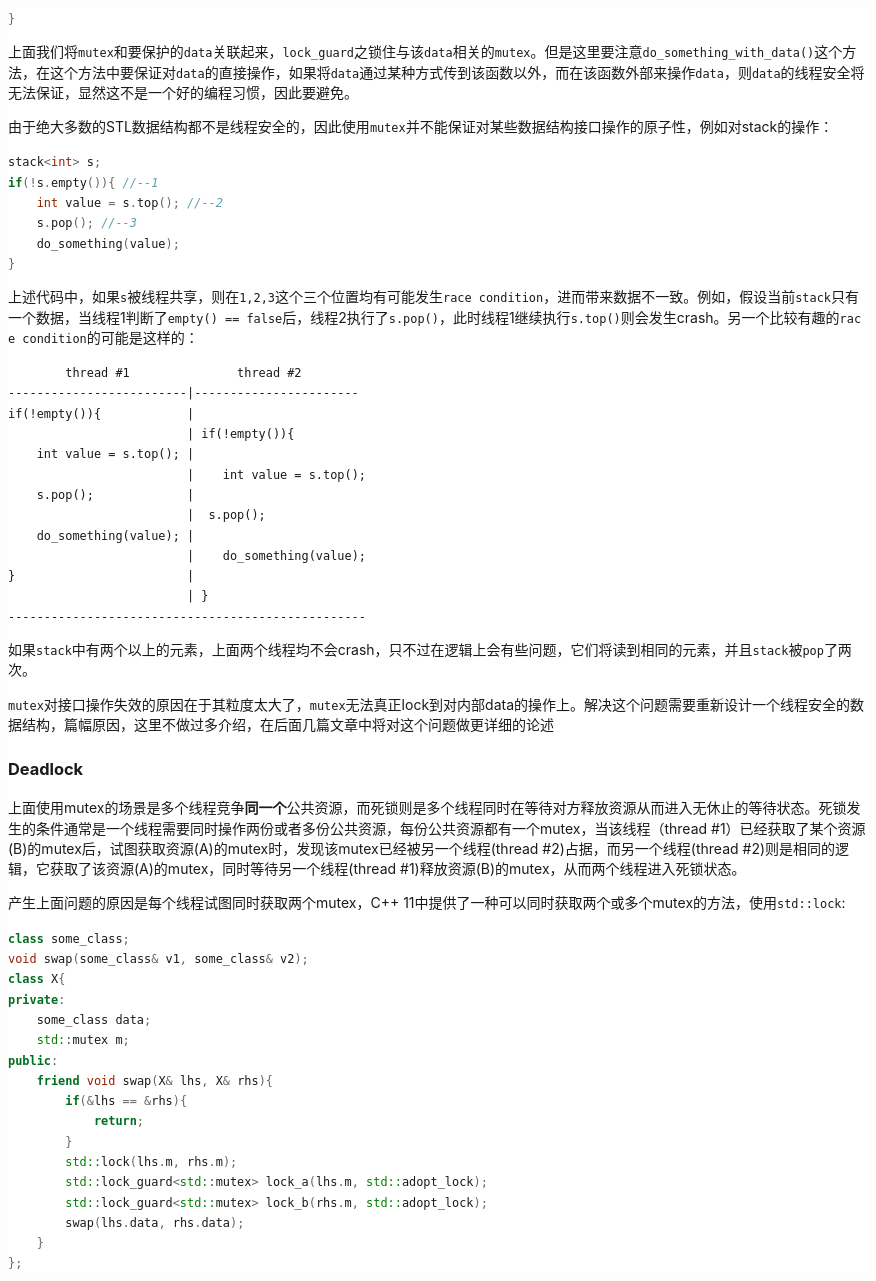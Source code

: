 ```cpp
}
```
上面我们将`mutex`和要保护的`data`关联起来，`lock_guard`之锁住与该`data`相关的`mutex`。但是这里要注意`do_something_with_data()`这个方法，在这个方法中要保证对`data`的直接操作，如果将`data`通过某种方式传到该函数以外，而在该函数外部来操作`data`，则`data`的线程安全将无法保证，显然这不是一个好的编程习惯，因此要避免。

由于绝大多数的STL数据结构都不是线程安全的，因此使用`mutex`并不能保证对某些数据结构接口操作的原子性，例如对stack的操作：

```cpp
stack<int> s;
if(!s.empty()){ //--1
	int value = s.top(); //--2
	s.pop(); //--3
	do_something(value);
}
```

上述代码中，如果`s`被线程共享，则在`1,2,3`这个三个位置均有可能发生`race condition`，进而带来数据不一致。例如，假设当前`stack`只有一个数据，当线程1判断了`empty() == false`后，线程2执行了`s.pop()`，此时线程1继续执行`s.top()`则会发生crash。另一个比较有趣的`race condition`的可能是这样的：

```
        thread #1               thread #2
-------------------------|-----------------------
if(!empty()){            |
                         | if(!empty()){
    int value = s.top(); |
                         |    int value = s.top();
    s.pop();             |  
                         |  s.pop();
    do_something(value); | 
                         |    do_something(value);
}                        |
                         | }
--------------------------------------------------
```

如果`stack`中有两个以上的元素，上面两个线程均不会crash，只不过在逻辑上会有些问题，它们将读到相同的元素，并且`stack`被`pop`了两次。

`mutex`对接口操作失效的原因在于其粒度太大了，`mutex`无法真正lock到对内部data的操作上。解决这个问题需要重新设计一个线程安全的数据结构，篇幅原因，这里不做过多介绍，在后面几篇文章中将对这个问题做更详细的论述

### Deadlock

 上面使用mutex的场景是多个线程竞争**同一个**公共资源，而死锁则是多个线程同时在等待对方释放资源从而进入无休止的等待状态。死锁发生的条件通常是一个线程需要同时操作两份或者多份公共资源，每份公共资源都有一个mutex，当该线程（thread #1）已经获取了某个资源(B)的mutex后，试图获取资源(A)的mutex时，发现该mutex已经被另一个线程(thread #2)占据，而另一个线程(thread #2)则是相同的逻辑，它获取了该资源(A)的mutex，同时等待另一个线程(thread #1)释放资源(B)的mutex，从而两个线程进入死锁状态。
 
 产生上面问题的原因是每个线程试图同时获取两个mutex，C++ 11中提供了一种可以同时获取两个或多个mutex的方法，使用`std::lock`:

```cpp
class some_class;
void swap(some_class& v1, some_class& v2);
class X{
private: 
    some_class data;
    std::mutex m;
public:
    friend void swap(X& lhs, X& rhs){
        if(&lhs == &rhs){
            return;
        }
        std::lock(lhs.m, rhs.m);
        std::lock_guard<std::mutex> lock_a(lhs.m, std::adopt_lock);
        std::lock_guard<std::mutex> lock_b(rhs.m, std::adopt_lock);
        swap(lhs.data, rhs.data);
    }
};
```